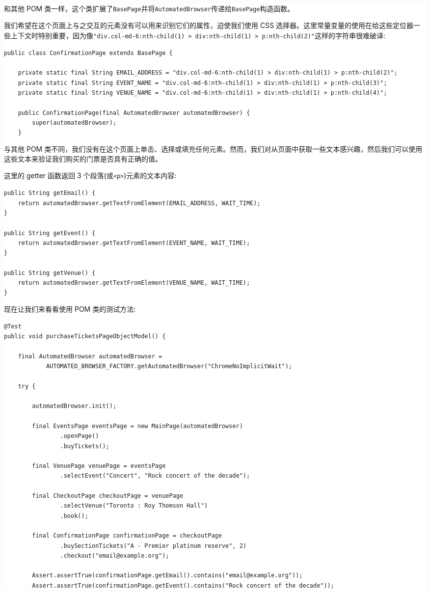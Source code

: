 和其他 POM 类一样，这个类扩展了`BasePage`并将`AutomatedBrowser`传递给`BasePage`构造函数。

我们希望在这个页面上与之交互的元素没有可以用来识别它们的属性，迫使我们使用 CSS 选择器。这里常量变量的使用在给这些定位器一些上下文时特别重要，因为像`"div.col-md-6:nth-child(1) > div:nth-child(1) > p:nth-child(2)"`这样的字符串很难破译:

```
public class ConfirmationPage extends BasePage {

    private static final String EMAIL_ADDRESS = "div.col-md-6:nth-child(1) > div:nth-child(1) > p:nth-child(2)";
    private static final String EVENT_NAME = "div.col-md-6:nth-child(1) > div:nth-child(1) > p:nth-child(3)";
    private static final String VENUE_NAME = "div.col-md-6:nth-child(1) > div:nth-child(1) > p:nth-child(4)";

    public ConfirmationPage(final AutomatedBrowser automatedBrowser) {
        super(automatedBrowser);
    } 
```

与其他 POM 类不同，我们没有在这个页面上单击、选择或填充任何元素。然而，我们对从页面中获取一些文本感兴趣，然后我们可以使用这些文本来验证我们购买的门票是否具有正确的值。

这里的 getter 函数返回 3 个段落(或`<p>`)元素的文本内容:

```
public String getEmail() {
    return automatedBrowser.getTextFromElement(EMAIL_ADDRESS, WAIT_TIME);
}

public String getEvent() {
    return automatedBrowser.getTextFromElement(EVENT_NAME, WAIT_TIME);
}

public String getVenue() {
    return automatedBrowser.getTextFromElement(VENUE_NAME, WAIT_TIME);
} 
```

现在让我们来看看使用 POM 类的测试方法:

```
@Test
public void purchaseTicketsPageObjectModel() {

    final AutomatedBrowser automatedBrowser =
            AUTOMATED_BROWSER_FACTORY.getAutomatedBrowser("ChromeNoImplicitWait");

    try {

        automatedBrowser.init();

        final EventsPage eventsPage = new MainPage(automatedBrowser)
                .openPage()
                .buyTickets();

        final VenuePage venuePage = eventsPage
                .selectEvent("Concert", "Rock concert of the decade");

        final CheckoutPage checkoutPage = venuePage
                .selectVenue("Toronto : Roy Thomson Hall")
                .book();

        final ConfirmationPage confirmationPage = checkoutPage
                .buySectionTickets("A - Premier platinum reserve", 2)
                .checkout("email@example.org");

        Assert.assertTrue(confirmationPage.getEmail().contains("email@example.org"));
        Assert.assertTrue(confirmationPage.getEvent().contains("Rock concert of the decade"));
```
